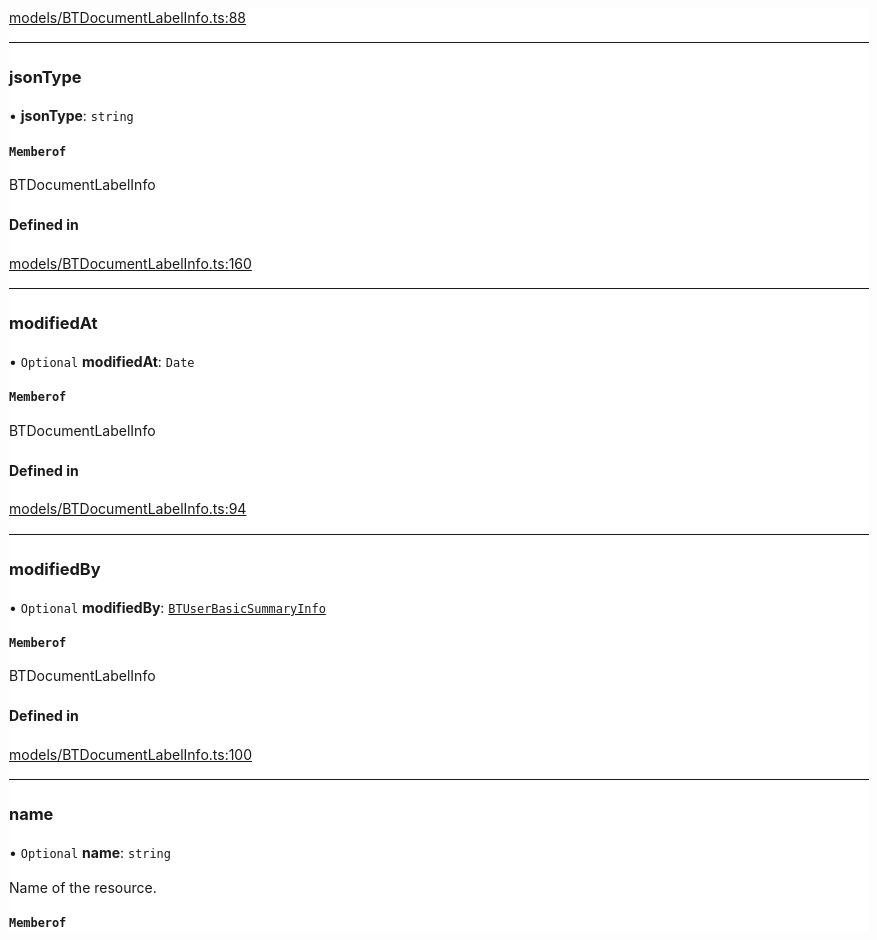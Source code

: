 [models/BTDocumentLabelInfo.ts:88](https://github.com/toebes/onshape-typescript-fetch/blob/3e11ae1/models/BTDocumentLabelInfo.ts#L88)

___

### jsonType

• **jsonType**: `string`

**`Memberof`**

BTDocumentLabelInfo

#### Defined in

[models/BTDocumentLabelInfo.ts:160](https://github.com/toebes/onshape-typescript-fetch/blob/3e11ae1/models/BTDocumentLabelInfo.ts#L160)

___

### modifiedAt

• `Optional` **modifiedAt**: `Date`

**`Memberof`**

BTDocumentLabelInfo

#### Defined in

[models/BTDocumentLabelInfo.ts:94](https://github.com/toebes/onshape-typescript-fetch/blob/3e11ae1/models/BTDocumentLabelInfo.ts#L94)

___

### modifiedBy

• `Optional` **modifiedBy**: [`BTUserBasicSummaryInfo`](BTUserBasicSummaryInfo.md)

**`Memberof`**

BTDocumentLabelInfo

#### Defined in

[models/BTDocumentLabelInfo.ts:100](https://github.com/toebes/onshape-typescript-fetch/blob/3e11ae1/models/BTDocumentLabelInfo.ts#L100)

___

### name

• `Optional` **name**: `string`

Name of the resource.

**`Memberof`**
